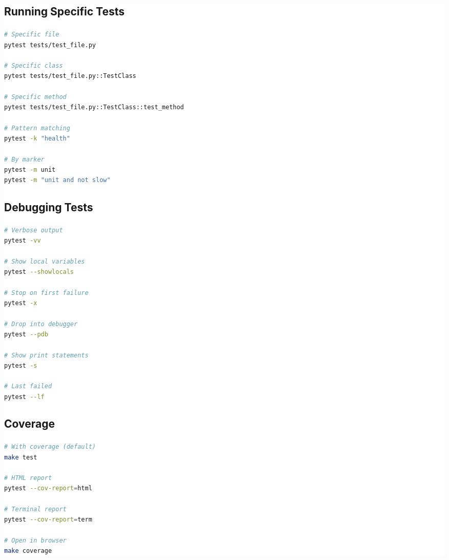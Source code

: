 ## Running Specific Tests

```bash
# Specific file
pytest tests/test_file.py

# Specific class
pytest tests/test_file.py::TestClass

# Specific method
pytest tests/test_file.py::TestClass::test_method

# Pattern matching
pytest -k "health"

# By marker
pytest -m unit
pytest -m "unit and not slow"
```

## Debugging Tests

```bash
# Verbose output
pytest -vv

# Show local variables
pytest --showlocals

# Stop on first failure
pytest -x

# Drop into debugger
pytest --pdb

# Show print statements
pytest -s

# Last failed
pytest --lf
```

## Coverage

```bash
# With coverage (default)
make test

# HTML report
pytest --cov-report=html

# Terminal report
pytest --cov-report=term

# Open in browser
make coverage
```

